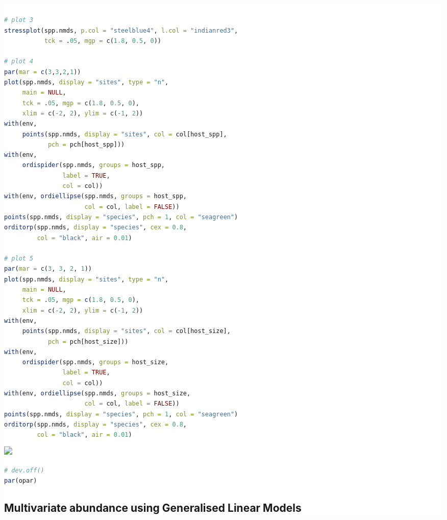 ```r

# plot 3
stressplot(spp.nmds, p.col = "steelblue4", l.col = "indianred3",
           tck = .05, mgp = c(1.8, 0.5, 0))

# plot 4
par(mar = c(3,3,2,1))
plot(spp.nmds, display = "sites", type = "n",
     main = NULL,
     tck = .05, mgp = c(1.8, 0.5, 0),
     xlim = c(-2, 2), ylim = c(-1, 2))
with(env,
     points(spp.nmds, display = "sites", col = col[host_spp],
            pch = pch[host_spp]))
with(env,
     ordispider(spp.nmds, groups = host_spp,
                label = TRUE,
                col = col))
with(env, ordiellipse(spp.nmds, groups = host_spp,
                      col = col, label = FALSE))
points(spp.nmds, display = "species", pch = 1, col = "seagreen")
orditorp(spp.nmds, display = "species", cex = 0.8,
         col = "black", air = 0.01)

# plot 5
par(mar = c(3, 3, 2, 1))
plot(spp.nmds, display = "sites", type = "n",
     main = NULL,
     tck = .05, mgp = c(1.8, 0.5, 0),
     xlim = c(-2, 2), ylim = c(-1, 2))
with(env,
     points(spp.nmds, display = "sites", col = col[host_size],
            pch = pch[host_size]))
with(env,
     ordispider(spp.nmds, groups = host_size,
                label = TRUE,
                col = col))
with(env, ordiellipse(spp.nmds, groups = host_size,
                      col = col, label = FALSE))
points(spp.nmds, display = "species", pch = 1, col = "seagreen")
orditorp(spp.nmds, display = "species", cex = 0.8,
         col = "black", air = 0.01)
```

<img src="/workshops/quantecol/chapters/11-nMDS_diatoms_files/figure-html/unnamed-chunk-11-1.png" width="672" />

```r
# dev.off()
par(opar)
```

## Multivariate abundance using Generalised Linear Models
